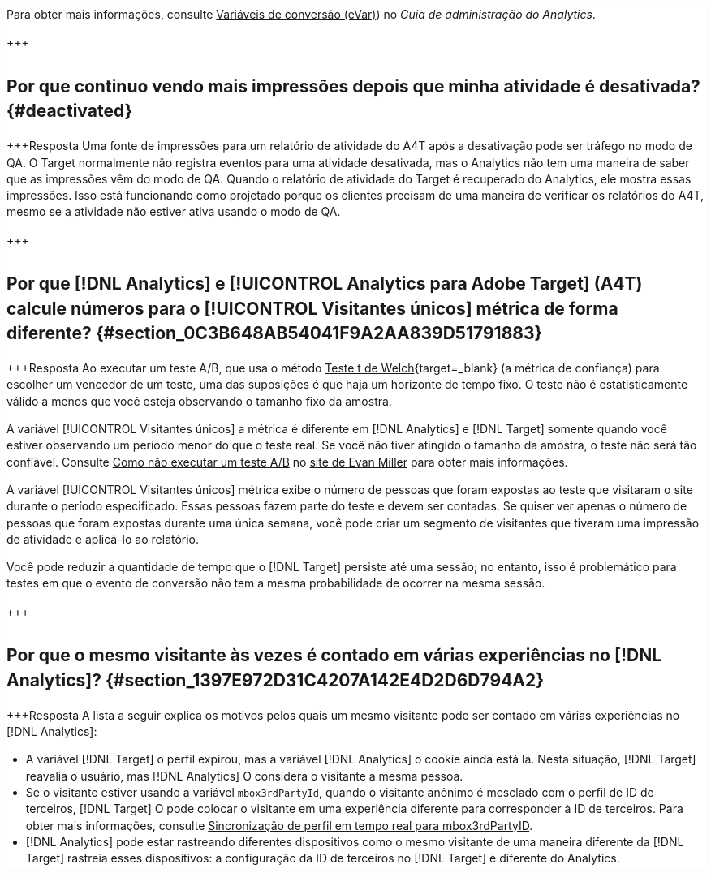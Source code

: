 Para obter mais informações, consulte [Variáveis de conversão (eVar)](https://experienceleague.adobe.com/docs/analytics/admin/admin-tools/conversion-variables/conversion-var-admin.html)) no *Guia de administração do Analytics*.

+++

## Por que continuo vendo mais impressões depois que minha atividade é desativada? {#deactivated}

+++Resposta Uma fonte de impressões para um relatório de atividade do A4T após a desativação pode ser tráfego no modo de QA. O Target normalmente não registra eventos para uma atividade desativada, mas o Analytics não tem uma maneira de saber que as impressões vêm do modo de QA. Quando o relatório de atividade do Target é recuperado do Analytics, ele mostra essas impressões. Isso está funcionando como projetado porque os clientes precisam de uma maneira de verificar os relatórios do A4T, mesmo se a atividade não estiver ativa usando o modo de QA.

+++

## Por que [!DNL Analytics] e [!UICONTROL Analytics para Adobe Target] (A4T) calcule números para o [!UICONTROL Visitantes únicos] métrica de forma diferente? {#section_0C3B648AB54041F9A2AA839D51791883}

+++Resposta Ao executar um teste A/B, que usa o método [Teste t de Welch](https://en.wikipedia.org/wiki/Welch%27s_t-test){target=_blank} (a métrica de confiança) para escolher um vencedor de um teste, uma das suposições é que haja um horizonte de tempo fixo. O teste não é estatisticamente válido a menos que você esteja observando o tamanho fixo da amostra.

A variável [!UICONTROL Visitantes únicos] a métrica é diferente em [!DNL Analytics] e [!DNL Target] somente quando você estiver observando um período menor do que o teste real. Se você não tiver atingido o tamanho da amostra, o teste não será tão confiável. Consulte [Como não executar um teste A/B](https://www.evanmiller.org/how-not-to-run-an-ab-test.html) no [site de Evan Miller](https://www.evanmiller.org/index.html) para obter mais informações.

A variável [!UICONTROL Visitantes únicos] métrica exibe o número de pessoas que foram expostas ao teste que visitaram o site durante o período especificado. Essas pessoas fazem parte do teste e devem ser contadas. Se quiser ver apenas o número de pessoas que foram expostas durante uma única semana, você pode criar um segmento de visitantes que tiveram uma impressão de atividade e aplicá-lo ao relatório.

Você pode reduzir a quantidade de tempo que o [!DNL Target] persiste até uma sessão; no entanto, isso é problemático para testes em que o evento de conversão não tem a mesma probabilidade de ocorrer na mesma sessão.

+++

## Por que o mesmo visitante às vezes é contado em várias experiências no [!DNL Analytics]? {#section_1397E972D31C4207A142E4D2D6D794A2}

+++Resposta A lista a seguir explica os motivos pelos quais um mesmo visitante pode ser contado em várias experiências no [!DNL Analytics]:

* A variável [!DNL Target] o perfil expirou, mas a variável [!DNL Analytics] o cookie ainda está lá. Nesta situação, [!DNL Target] reavalia o usuário, mas [!DNL Analytics] O considera o visitante a mesma pessoa.
* Se o visitante estiver usando a variável `mbox3rdPartyId`, quando o visitante anônimo é mesclado com o perfil de ID de terceiros, [!DNL Target] O pode colocar o visitante em uma experiência diferente para corresponder à ID de terceiros. Para obter mais informações, consulte [Sincronização de perfil em tempo real para mbox3rdPartyID](/help/main/c-target/c-visitor-profile/3rd-party-id.md#concept_BF4113593F614987B1D3E359AE1C5732).
* [!DNL Analytics] pode estar rastreando diferentes dispositivos como o mesmo visitante de uma maneira diferente da [!DNL Target] rastreia esses dispositivos: a configuração da ID de terceiros no [!DNL Target] é diferente do Analytics.

